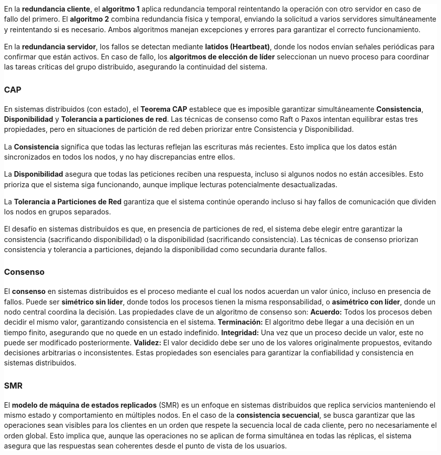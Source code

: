 En la **redundancia cliente**, el **algoritmo 1** aplica redundancia temporal reintentando la operación con otro servidor en caso de fallo del primero. El **algoritmo 2** combina redundancia física y temporal, enviando la solicitud a varios servidores simultáneamente y reintentando si es necesario. Ambos algoritmos manejan excepciones y errores para garantizar el correcto funcionamiento.

En la **redundancia servidor**, los fallos se detectan mediante **latidos (Heartbeat)**, donde los nodos envían señales periódicas para confirmar que están activos. En caso de fallo, los **algoritmos de elección de líder** seleccionan un nuevo proceso para coordinar las tareas críticas del grupo distribuido, asegurando la continuidad del sistema.

### CAP
En sistemas distribuidos (con estado), el **Teorema CAP** establece que es imposible garantizar simultáneamente **Consistencia**, **Disponibilidad** y **Tolerancia a particiones de red**. Las técnicas de consenso como Raft o Paxos intentan equilibrar estas tres propiedades, pero en situaciones de partición de red deben priorizar entre Consistencia y Disponibilidad.

La **Consistencia** significa que todas las lecturas reflejan las escrituras más recientes. Esto implica que los datos están sincronizados en todos los nodos, y no hay discrepancias entre ellos.

La **Disponibilidad** asegura que todas las peticiones reciben una respuesta, incluso si algunos nodos no están accesibles. Esto prioriza que el sistema siga funcionando, aunque implique lecturas potencialmente desactualizadas.

La **Tolerancia a Particiones de Red** garantiza que el sistema continúe operando incluso si hay fallos de comunicación que dividen los nodos en grupos separados.

El desafío en sistemas distribuidos es que, en presencia de particiones de red, el sistema debe elegir entre garantizar la consistencia (sacrificando disponibilidad) o la disponibilidad (sacrificando consistencia). Las técnicas de consenso priorizan consistencia y tolerancia a particiones, dejando la disponibilidad como secundaria durante fallos.
### Consenso
El **consenso** en sistemas distribuidos es el proceso mediante el cual los nodos acuerdan un valor único, incluso en presencia de fallos. Puede ser **simétrico sin líder**, donde todos los procesos tienen la misma responsabilidad, o **asimétrico con líder**, donde un nodo central coordina la decisión.
Las propiedades clave de un algoritmo de consenso son:
**Acuerdo:** Todos los procesos deben decidir el mismo valor, garantizando consistencia en el sistema.
**Terminación:** El algoritmo debe llegar a una decisión en un tiempo finito, asegurando que no quede en un estado indefinido.
**Integridad:** Una vez que un proceso decide un valor, este no puede ser modificado posteriormente.
**Validez:** El valor decidido debe ser uno de los valores originalmente propuestos, evitando decisiones arbitrarias o inconsistentes.
Estas propiedades son esenciales para garantizar la confiabilidad y consistencia en sistemas distribuidos.

### SMR
El **modelo de máquina de estados replicados** (SMR) es un enfoque en sistemas distribuidos que replica servicios manteniendo el mismo estado y comportamiento en múltiples nodos. En el caso de la **consistencia secuencial**, se busca garantizar que las operaciones sean visibles para los clientes en un orden que respete la secuencia local de cada cliente, pero no necesariamente el orden global. Esto implica que, aunque las operaciones no se aplican de forma simultánea en todas las réplicas, el sistema asegura que las respuestas sean coherentes desde el punto de vista de los usuarios.
